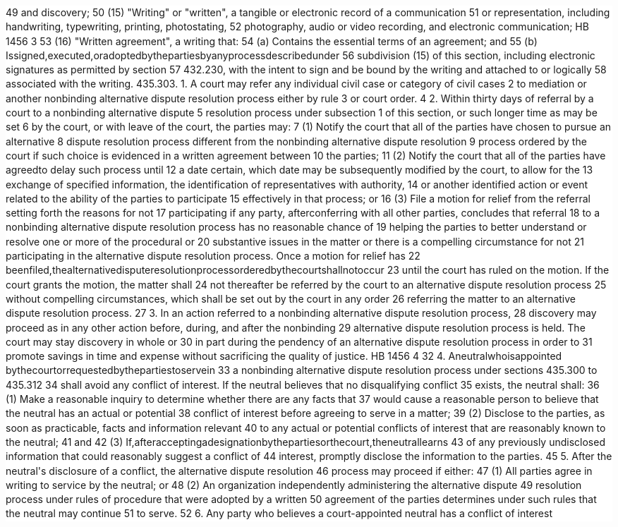 49 and discovery;
50 (15) "Writing" or "written", a tangible or electronic record of a communication
51 or representation, including handwriting, typewriting, printing, photostating,
52 photography, audio or video recording, and electronic communication;
HB 1456 3
53 (16) "Written agreement", a writing that:
54 (a) Contains the essential terms of an agreement; and
55 (b) Issigned,executed,oradoptedbythepartiesbyanyprocessdescribedunder
56 subdivision (15) of this section, including electronic signatures as permitted by section
57 432.230, with the intent to sign and be bound by the writing and attached to or logically
58 associated with the writing.
435.303. 1. A court may refer any individual civil case or category of civil cases
2 to mediation or another nonbinding alternative dispute resolution process either by rule
3 or court order.
4 2. Within thirty days of referral by a court to a nonbinding alternative dispute
5 resolution process under subsection 1 of this section, or such longer time as may be set
6 by the court, or with leave of the court, the parties may:
7 (1) Notify the court that all of the parties have chosen to pursue an alternative
8 dispute resolution process different from the nonbinding alternative dispute resolution
9 process ordered by the court if such choice is evidenced in a written agreement between
10 the parties;
11 (2) Notify the court that all of the parties have agreedto delay such process until
12 a date certain, which date may be subsequently modified by the court, to allow for the
13 exchange of specified information, the identification of representatives with authority,
14 or another identified action or event related to the ability of the parties to participate
15 effectively in that process; or
16 (3) File a motion for relief from the referral setting forth the reasons for not
17 participating if any party, afterconferring with all other parties, concludes that referral
18 to a nonbinding alternative dispute resolution process has no reasonable chance of
19 helping the parties to better understand or resolve one or more of the procedural or
20 substantive issues in the matter or there is a compelling circumstance for not
21 participating in the alternative dispute resolution process. Once a motion for relief has
22 beenfiled,thealternativedisputeresolutionprocessorderedbythecourtshallnotoccur
23 until the court has ruled on the motion. If the court grants the motion, the matter shall
24 not thereafter be referred by the court to an alternative dispute resolution process
25 without compelling circumstances, which shall be set out by the court in any order
26 referring the matter to an alternative dispute resolution process.
27 3. In an action referred to a nonbinding alternative dispute resolution process,
28 discovery may proceed as in any other action before, during, and after the nonbinding
29 alternative dispute resolution process is held. The court may stay discovery in whole or
30 in part during the pendency of an alternative dispute resolution process in order to
31 promote savings in time and expense without sacrificing the quality of justice.
HB 1456 4
32 4. Aneutralwhoisappointed bythecourtorrequestedbythepartiestoservein
33 a nonbinding alternative dispute resolution process under sections 435.300 to 435.312
34 shall avoid any conflict of interest. If the neutral believes that no disqualifying conflict
35 exists, the neutral shall:
36 (1) Make a reasonable inquiry to determine whether there are any facts that
37 would cause a reasonable person to believe that the neutral has an actual or potential
38 conflict of interest before agreeing to serve in a matter;
39 (2) Disclose to the parties, as soon as practicable, facts and information relevant
40 to any actual or potential conflicts of interest that are reasonably known to the neutral;
41 and
42 (3) If,afteracceptingadesignationbythepartiesorthecourt,theneutrallearns
43 of any previously undisclosed information that could reasonably suggest a conflict of
44 interest, promptly disclose the information to the parties.
45 5. After the neutral's disclosure of a conflict, the alternative dispute resolution
46 process may proceed if either:
47 (1) All parties agree in writing to service by the neutral; or
48 (2) An organization independently administering the alternative dispute
49 resolution process under rules of procedure that were adopted by a written
50 agreement of the parties determines under such rules that the neutral may continue
51 to serve.
52 6. Any party who believes a court-appointed neutral has a conflict of interest